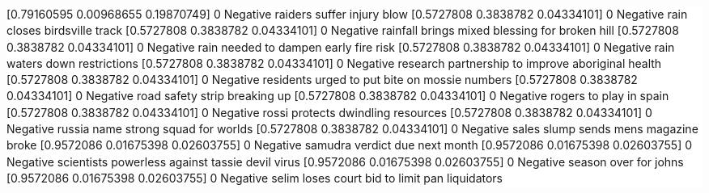 [0.79160595 0.00968655 0.19870749]
0
Negative
raiders suffer injury blow
[0.5727808  0.3838782  0.04334101]
0
Negative
rain closes birdsville track
[0.5727808  0.3838782  0.04334101]
0
Negative
rainfall brings mixed blessing for broken hill
[0.5727808  0.3838782  0.04334101]
0
Negative
rain needed to dampen early fire risk
[0.5727808  0.3838782  0.04334101]
0
Negative
rain waters down restrictions
[0.5727808  0.3838782  0.04334101]
0
Negative
research partnership to improve aboriginal health
[0.5727808  0.3838782  0.04334101]
0
Negative
residents urged to put bite on mossie numbers
[0.5727808  0.3838782  0.04334101]
0
Negative
road safety strip breaking up
[0.5727808  0.3838782  0.04334101]
0
Negative
rogers to play in spain
[0.5727808  0.3838782  0.04334101]
0
Negative
rossi protects dwindling resources
[0.5727808  0.3838782  0.04334101]
0
Negative
russia name strong squad for worlds
[0.5727808  0.3838782  0.04334101]
0
Negative
sales slump sends mens magazine broke
[0.9572086  0.01675398 0.02603755]
0
Negative
samudra verdict due next month
[0.9572086  0.01675398 0.02603755]
0
Negative
scientists powerless against tassie devil virus
[0.9572086  0.01675398 0.02603755]
0
Negative
season over for johns
[0.9572086  0.01675398 0.02603755]
0
Negative
selim loses court bid to limit pan liquidators